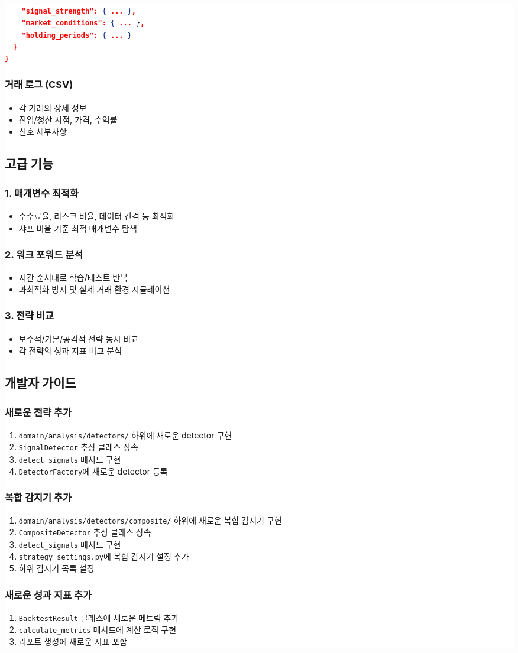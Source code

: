 ```json
    "signal_strength": { ... },
    "market_conditions": { ... },
    "holding_periods": { ... }
  }
}
```

### 거래 로그 (CSV)
- 각 거래의 상세 정보
- 진입/청산 시점, 가격, 수익률
- 신호 세부사항

## 고급 기능

### 1. 매개변수 최적화
- 수수료율, 리스크 비율, 데이터 간격 등 최적화
- 샤프 비율 기준 최적 매개변수 탐색

### 2. 워크 포워드 분석
- 시간 순서대로 학습/테스트 반복
- 과최적화 방지 및 실제 거래 환경 시뮬레이션

### 3. 전략 비교
- 보수적/기본/공격적 전략 동시 비교
- 각 전략의 성과 지표 비교 분석

## 개발자 가이드

### 새로운 전략 추가

1. `domain/analysis/detectors/` 하위에 새로운 detector 구현
2. `SignalDetector` 추상 클래스 상속
3. `detect_signals` 메서드 구현
4. `DetectorFactory`에 새로운 detector 등록

### 복합 감지기 추가

1. `domain/analysis/detectors/composite/` 하위에 새로운 복합 감지기 구현
2. `CompositeDetector` 추상 클래스 상속
3. `detect_signals` 메서드 구현
4. `strategy_settings.py`에 복합 감지기 설정 추가
5. 하위 감지기 목록 설정

### 새로운 성과 지표 추가

1. `BacktestResult` 클래스에 새로운 메트릭 추가
2. `calculate_metrics` 메서드에 계산 로직 구현
3. 리포트 생성에 새로운 지표 포함
